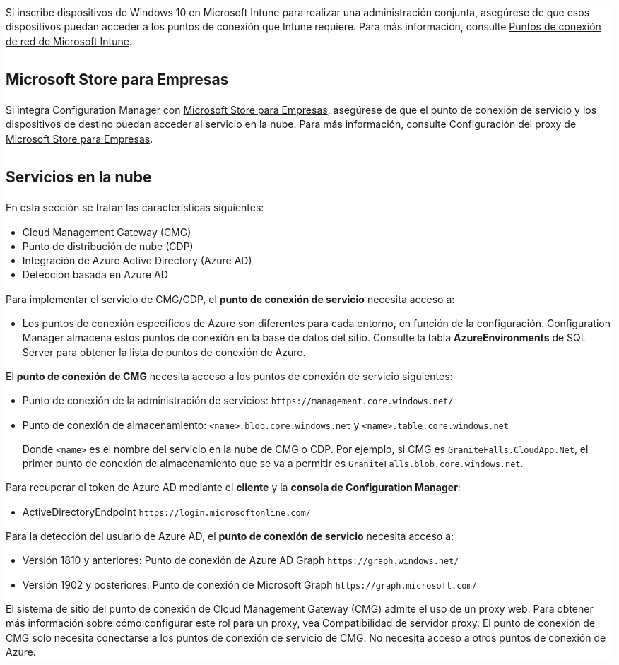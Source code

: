 Si inscribe dispositivos de Windows 10 en Microsoft Intune para realizar una administración conjunta, asegúrese de que esos dispositivos puedan acceder a los puntos de conexión que Intune requiere. Para más información, consulte [Puntos de conexión de red de Microsoft Intune](https://docs.microsoft.com/intune/intune-endpoints).

## <a name="microsoft-store-for-business"></a>Microsoft Store para Empresas

Si integra Configuration Manager con [Microsoft Store para Empresas](../../../apps/deploy-use/manage-apps-from-the-windows-store-for-business.md), asegúrese de que el punto de conexión de servicio y los dispositivos de destino puedan acceder al servicio en la nube. Para más información, consulte [Configuración del proxy de Microsoft Store para Empresas](https://docs.microsoft.com/microsoft-store/prerequisites-microsoft-store-for-business#proxy-configuration).

## <a name="cloud-services"></a><a name="bkmk_cloud"></a> Servicios en la nube



En esta sección se tratan las características siguientes:

- Cloud Management Gateway (CMG)
- Punto de distribución de nube (CDP)
- Integración de Azure Active Directory (Azure AD)
- Detección basada en Azure AD

Para implementar el servicio de CMG/CDP, el **punto de conexión de servicio** necesita acceso a:

- Los puntos de conexión específicos de Azure son diferentes para cada entorno, en función de la configuración. Configuration Manager almacena estos puntos de conexión en la base de datos del sitio. Consulte la tabla **AzureEnvironments** de SQL Server para obtener la lista de puntos de conexión de Azure.  

El **punto de conexión de CMG** necesita acceso a los puntos de conexión de servicio siguientes:

- Punto de conexión de la administración de servicios: `https://management.core.windows.net/`  

- Punto de conexión de almacenamiento: `<name>.blob.core.windows.net` y `<name>.table.core.windows.net`

    Donde `<name>` es el nombre del servicio en la nube de CMG o CDP. Por ejemplo, si CMG es `GraniteFalls.CloudApp.Net`, el primer punto de conexión de almacenamiento que se va a permitir es `GraniteFalls.blob.core.windows.net`.<!-- SCCMDocs#2288 -->

Para recuperar el token de Azure AD mediante el **cliente** y la **consola de Configuration Manager**:

- ActiveDirectoryEndpoint `https://login.microsoftonline.com/`  

Para la detección del usuario de Azure AD, el **punto de conexión de servicio** necesita acceso a:

- Versión 1810 y anteriores: Punto de conexión de Azure AD Graph `https://graph.windows.net/`  

- Versión 1902 y posteriores: Punto de conexión de Microsoft Graph `https://graph.microsoft.com/`

El sistema de sitio del punto de conexión de Cloud Management Gateway (CMG) admite el uso de un proxy web. Para obtener más información sobre cómo configurar este rol para un proxy, vea [Compatibilidad de servidor proxy](proxy-server-support.md#configure-the-proxy-for-a-site-system-server). El punto de conexión de CMG solo necesita conectarse a los puntos de conexión de servicio de CMG. No necesita acceso a otros puntos de conexión de Azure.

